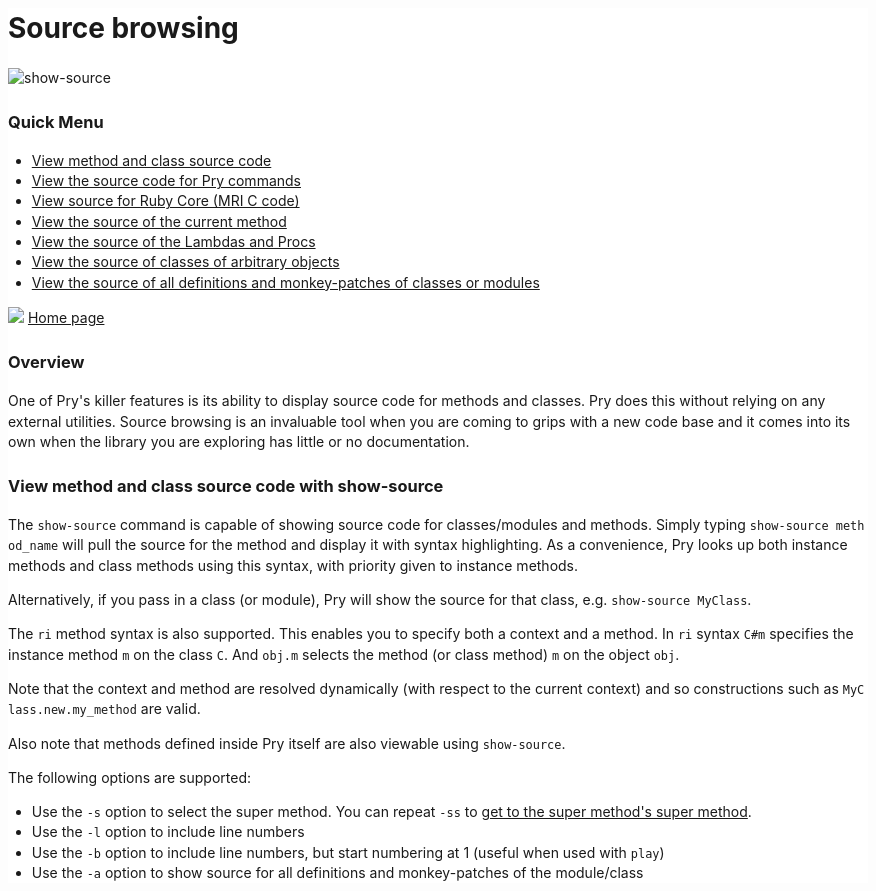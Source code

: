 # Source browsing

![show-source](http://img-fotki.yandex.ru/get/5626/98991937.10/0_8ed1c_f19e1df9_orig)

<a name="Back_to_top">

### Quick Menu

* <a href="#Show_method">View method and class source code</a>
* <a href="#Show_command">View the source code for Pry commands</a>
* <a href="#C_source">View source for Ruby Core (MRI C code)</a>
* <a href="#Current_method_source">View the source of the current method</a>
* <a href="#Lambdas_and_procs_source">View the source of the Lambdas and Procs</a>
* <a href="#Arbitrary_objects">View the source of classes of arbitrary objects</a>
* <a href="#All_definitions">View the source of all definitions and monkey-patches of classes or modules</a>

<a href="https://github.com/pry/pry/wiki"><img src="http://img-fotki.yandex.ru/get/4131/98991937.10/0_8ed1e_b36c4722_orig" /></a>
[Home page](https://github.com/pry/pry/wiki)

### Overview

One of Pry's killer features is its ability to display source code for methods and classes. Pry does this without relying on any external utilities. Source browsing is an invaluable tool when you are coming to grips with a new code base and it comes into its own when the library you are exploring has little or no documentation.

<a name="Show_method"></a>
### View method and class source code with show-source

The `show-source` command is capable of showing source code for classes/modules and methods. Simply typing `show-source method_name` will pull the source for the method and display it with syntax highlighting. As a convenience, Pry looks up both instance methods and class methods using this syntax, with priority given to instance methods. 

Alternatively, if you pass in a class (or module), Pry will show the source for that class, e.g. `show-source MyClass`. 

The `ri` method syntax is also supported. This enables you to specify both a context and a method. In `ri` syntax `C#m` specifies the instance method `m` on the class `C`. And `obj.m` selects the method (or class method) `m` on the object `obj`.

Note that the context and method are resolved dynamically (with respect to the current context) and so constructions such as `MyClass.new.my_method` are valid.

Also note that methods defined inside Pry itself are also viewable using `show-source`.

The following options are supported:

* Use the `-s` option to select the super method. You can repeat `-ss` to <a href="#super-flag">get to the super method's super method</a>.
* Use the `-l` option to include line numbers
* Use the `-b` option to include line numbers, but start numbering at 1 (useful when used with `play`)
* Use the `-a` option to show source for all definitions and monkey-patches of the module/class
